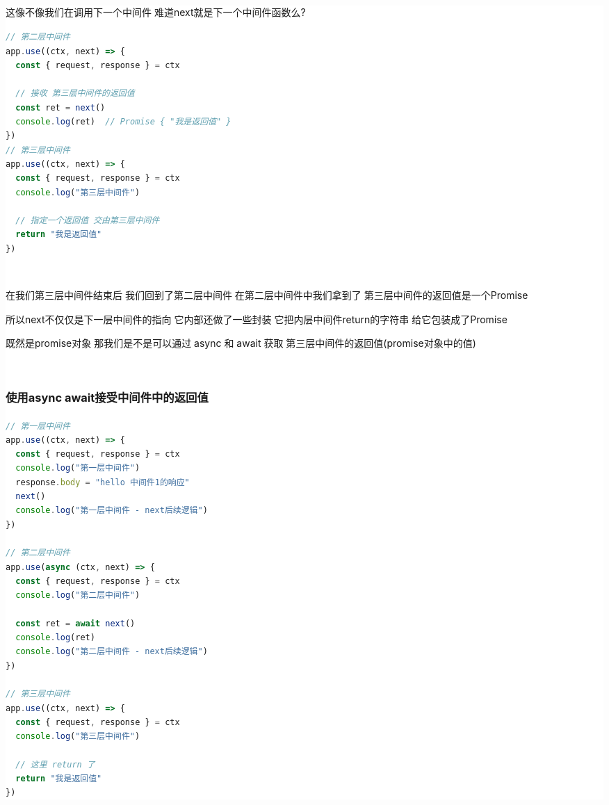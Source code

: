 这像不像我们在调用下一个中间件 难道next就是下一个中间件函数么?

```js
// 第二层中间件
app.use((ctx, next) => {
  const { request, response } = ctx

  // 接收 第三层中间件的返回值
  const ret = next()
  console.log(ret)  // Promise { "我是返回值" }
})
// 第三层中间件
app.use((ctx, next) => {
  const { request, response } = ctx
  console.log("第三层中间件")

  // 指定一个返回值 交由第三层中间件
  return "我是返回值"
})
```

<br>

在我们第三层中间件结束后 我们回到了第二层中间件 在第二层中间件中我们拿到了 第三层中间件的返回值是一个Promise

所以next不仅仅是下一层中间件的指向 它内部还做了一些封装 它把内层中间件return的字符串 给它包装成了Promise

既然是promise对象 那我们是不是可以通过 async 和 await 获取 第三层中间件的返回值(promise对象中的值)

<br>

### 使用async await接受中间件中的返回值
```js
// 第一层中间件
app.use((ctx, next) => {
  const { request, response } = ctx
  console.log("第一层中间件")
  response.body = "hello 中间件1的响应"
  next()
  console.log("第一层中间件 - next后续逻辑")
})

// 第二层中间件
app.use(async (ctx, next) => {
  const { request, response } = ctx
  console.log("第二层中间件")

  const ret = await next()
  console.log(ret)
  console.log("第二层中间件 - next后续逻辑")
})

// 第三层中间件
app.use((ctx, next) => {
  const { request, response } = ctx
  console.log("第三层中间件")
  
  // 这里 return 了
  return "我是返回值"
})
```
